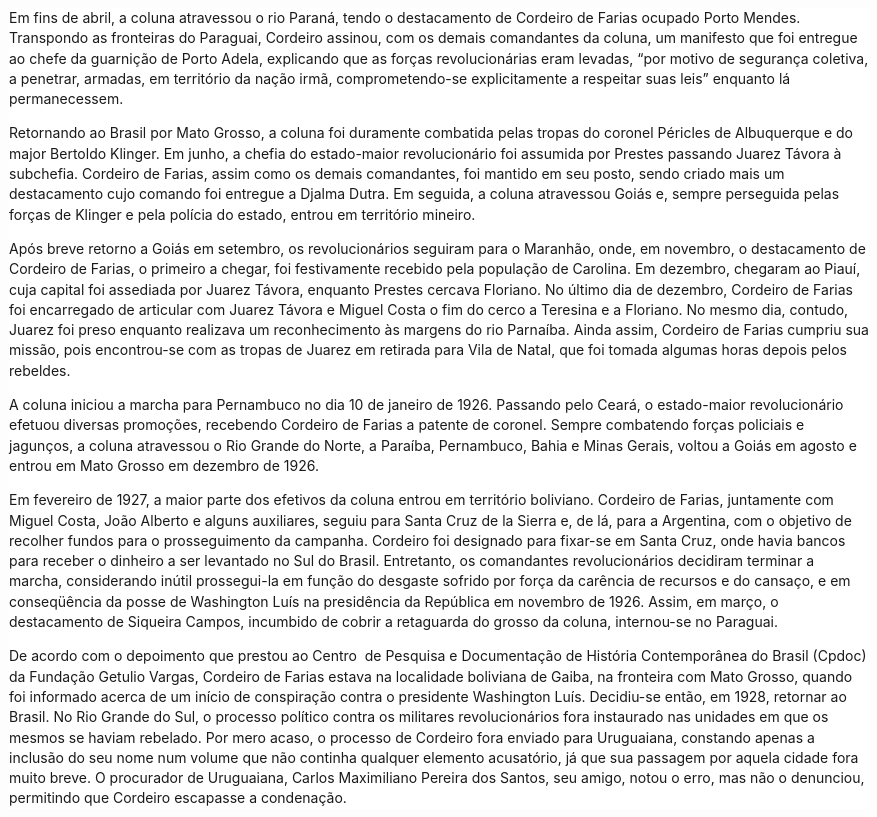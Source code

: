 Em fins de abril, a coluna atravessou o rio Paraná, tendo o destacamento
de Cordeiro de Farias ocupado Porto Mendes. Transpondo as fronteiras do
Paraguai, Cordeiro assinou, com os demais comandantes da coluna, um
manifesto que foi entregue ao chefe da guarnição de Porto Adela,
explicando que as forças revolucionárias eram levadas, “por motivo de
segurança coletiva, a penetrar, armadas, em território da nação irmã,
comprometendo-se explicitamente a respeitar suas leis” enquanto lá
permanecessem.

Retornando ao Brasil por Mato Grosso, a coluna foi duramente combatida
pelas tropas do coronel Péricles de Albuquerque e do major Bertoldo
Klinger. Em junho, a chefia do estado-maior revolucionário foi assumida
por Prestes passando Juarez Távora à subchefia. Cordeiro de Farias,
assim como os demais comandantes, foi mantido em seu posto, sendo criado
mais um destacamento cujo comando foi entregue a Djalma Dutra. Em
seguida, a coluna atravessou Goiás e, sempre perseguida pelas forças de
Klinger e pela polícia do estado, entrou em território mineiro.

Após breve retorno a Goiás em setembro, os revolucionários seguiram para
o Maranhão, onde, em novembro, o destacamento de Cordeiro de Farias, o
primeiro a chegar, foi festivamente recebido pela população de Carolina.
Em dezembro, chegaram ao Piauí, cuja capital foi assediada por Juarez
Távora, enquanto Prestes cercava Floriano. No último dia de dezembro,
Cordeiro de Farias foi encarregado de articular com Juarez Távora e
Miguel Costa o fim do cerco a Teresina e a Floriano. No mesmo dia,
contudo, Juarez foi preso enquanto realizava um reconhecimento às
margens do rio Parnaíba. Ainda assim, Cordeiro de Farias cumpriu sua
missão, pois encontrou-se com as tropas de Juarez em retirada para Vila
de Natal, que foi tomada algumas horas depois pelos rebeldes.

A coluna iniciou a marcha para Pernambuco no dia 10 de janeiro de 1926.
Passando pelo Ceará, o estado-maior revolucionário efetuou diversas
promoções, recebendo Cordeiro de Farias a patente de coronel. Sempre
combatendo forças policiais e jagunços, a coluna atravessou o Rio Grande
do Norte, a Paraíba, Pernambuco, Bahia e Minas Gerais, voltou a Goiás em
agosto e entrou em Mato Grosso em dezembro de 1926.

Em fevereiro de 1927, a maior parte dos efetivos da coluna entrou em
território boliviano. Cordeiro de Farias, juntamente com Miguel Costa,
João Alberto e alguns auxiliares, seguiu para Santa Cruz de la Sierra e,
de lá, para a Argentina, com o objetivo de recolher fundos para o
prosseguimento da campanha. Cordeiro foi designado para fixar-se em
Santa Cruz, onde havia bancos para receber o dinheiro a ser levantado no
Sul do Brasil. Entretanto, os comandantes revolucionários decidiram
terminar a marcha, considerando inútil prossegui-la em função do
desgaste sofrido por força da carência de recursos e do cansaço, e em
conseqüência da posse de Washington Luís na presidência da República em
novembro de 1926. Assim, em março, o destacamento de Siqueira Campos,
incumbido de cobrir a retaguarda do grosso da coluna, internou-se no
Paraguai.

De acordo com o depoimento que prestou ao Centro  de Pesquisa e
Documentação de História Contemporânea do Brasil (Cpdoc) da Fundação
Getulio Vargas, Cordeiro de Farias estava na localidade boliviana de
Gaiba, na fronteira com Mato Grosso, quando foi informado acerca de um
início de conspiração contra o presidente Washington Luís. Decidiu-se
então, em 1928, retornar ao Brasil. No Rio Grande do Sul, o processo
político contra os militares revolucionários fora instaurado nas
unidades em que os mesmos se haviam rebelado. Por mero acaso, o processo
de Cordeiro fora enviado para Uruguaiana, constando apenas a inclusão do
seu nome num volume que não continha qualquer elemento acusatório, já
que sua passagem por aquela cidade fora muito breve. O procurador de
Uruguaiana, Carlos Maximiliano Pereira dos Santos, seu amigo, notou o
erro, mas não o denunciou, permitindo que Cordeiro escapasse a
condenação.
